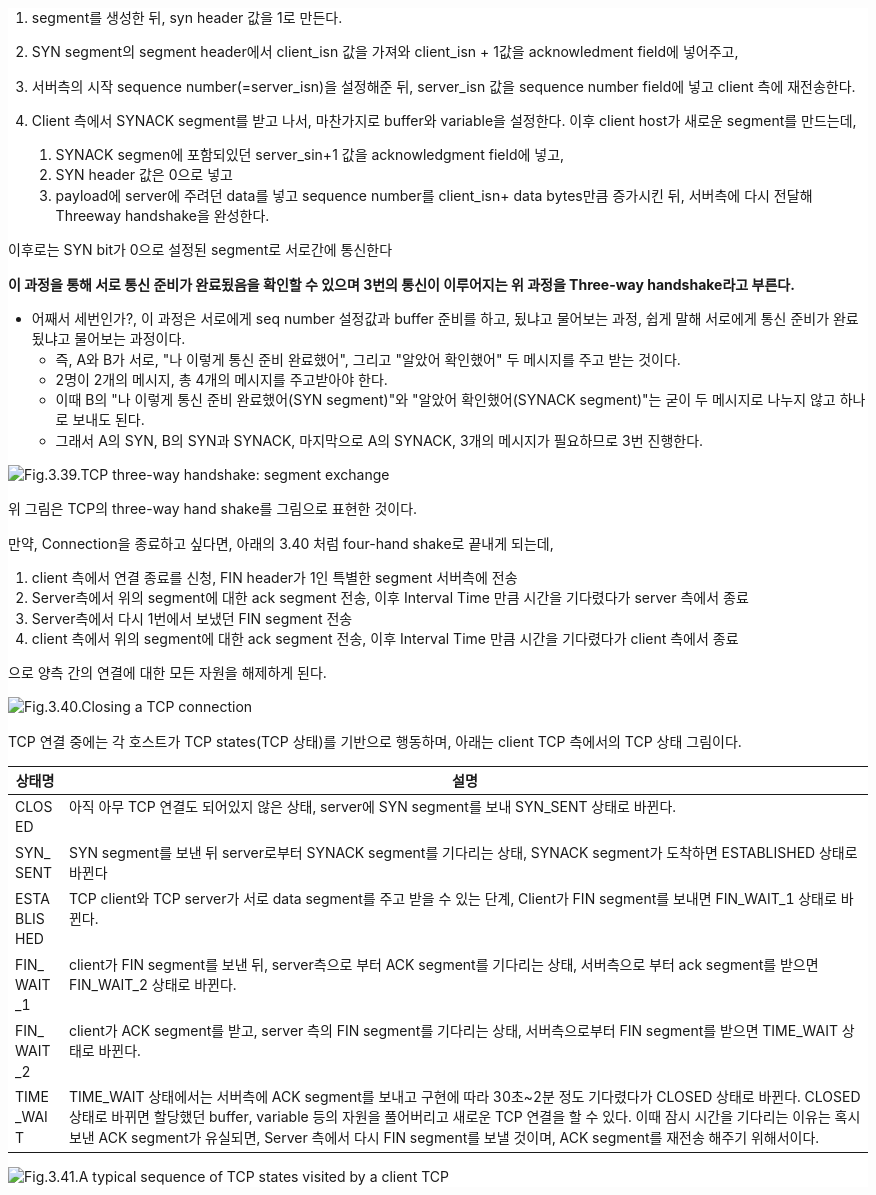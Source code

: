    1. segment를 생성한 뒤, syn header 값을 1로 만든다.
   2. SYN segment의 segment header에서 client_isn 값을 가져와 client_isn + 1값을 acknowledment field에 넣어주고,
   3. 서버측의 시작 sequence number(=server_isn)을 설정해준 뒤, server_isn 값을 sequence number field에 넣고 client 측에 재전송한다.

3. Client 측에서 SYNACK segment를 받고 나서, 마찬가지로 buffer와 variable을 설정한다. 이후 client host가 새로운 segment를 만드는데,
   
   1. SYNACK segmen에 포함되있던 server_sin+1 값을 acknowledgment field에 넣고, 
   2. SYN header 값은 0으로 넣고
   3. payload에 server에 주려던 data를 넣고 sequence number를 client_isn+ data bytes만큼 증가시킨 뒤,  서버측에 다시 전달해 Threeway handshake을 완성한다.

이후로는 SYN bit가 0으로 설정된 segment로 서로간에 통신한다

**이 과정을 통해 서로 통신 준비가 완료됬음을 확인할 수 있으며 3번의 통신이 이루어지는 위 과정을 Three-way handshake라고 부른다.** 

- 어째서 세번인가?, 이 과정은 서로에게 seq number 설정값과 buffer 준비를 하고, 됬냐고 물어보는 과정, 쉽게 말해 서로에게 통신 준비가 완료됬냐고 물어보는 과정이다.
  - 즉, A와 B가 서로, "나 이렇게 통신 준비 완료했어", 그리고 "알았어 확인했어" 두 메시지를 주고 받는 것이다.
  - 2명이 2개의 메시지, 총 4개의 메시지를 주고받아야 한다.
  - 이때 B의 "나 이렇게 통신 준비 완료했어(SYN segment)"와 "알았어 확인했어(SYNACK segment)"는 굳이 두 메시지로 나누지 않고 하나로 보내도 된다.
  - 그래서 A의 SYN, B의 SYN과 SYNACK, 마지막으로 A의 SYNACK, 3개의 메시지가 필요하므로 3번 진행한다.

![Fig.3.39.TCP three-way handshake: segment exchange](image-20211104144114192.png)

위 그림은 TCP의 three-way hand shake를 그림으로 표현한 것이다.

만약, Connection을 종료하고 싶다면, 아래의 3.40 처럼 four-hand shake로 끝내게 되는데,

1. client 측에서 연결 종료를 신청, FIN header가 1인 특별한 segment 서버측에 전송
2. Server측에서 위의 segment에 대한 ack segment 전송, 이후 Interval Time 만큼 시간을 기다렸다가 server 측에서 종료
3. Server측에서 다시 1번에서 보냈던 FIN segment 전송
4. client 측에서 위의 segment에 대한 ack segment 전송, 이후 Interval Time 만큼 시간을 기다렸다가 client 측에서 종료

으로 양측 간의 연결에 대한 모든 자원을 해제하게 된다.

![Fig.3.40.Closing a TCP connection](image-20211104144142307.png)

TCP 연결 중에는 각 호스트가 TCP states(TCP 상태)를 기반으로 행동하며, 아래는 client TCP 측에서의 TCP 상태 그림이다.

| 상태명         | 설명                                                                                                                                                                                                                                                            |
| ----------- | ------------------------------------------------------------------------------------------------------------------------------------------------------------------------------------------------------------------------------------------------------------- |
| CLOSED      | 아직 아무 TCP 연결도 되어있지 않은 상태, server에 SYN segment를 보내 SYN_SENT 상태로 바뀐다.                                                                                                                                                                                           |
| SYN_SENT    | SYN segment를 보낸 뒤 server로부터 SYNACK segment를 기다리는 상태, SYNACK segment가 도착하면 ESTABLISHED 상태로 바뀐다                                                                                                                                                                 |
| ESTABLISHED | TCP client와 TCP server가 서로 data segment를 주고 받을 수 있는 단계, Client가 FIN segment를 보내면 FIN_WAIT_1 상태로 바뀐다.                                                                                                                                                          |
| FIN_WAIT_1  | client가 FIN segment를 보낸 뒤, server측으로 부터 ACK segment를 기다리는 상태, 서버측으로 부터 ack segment를 받으면 FIN_WAIT_2 상태로 바뀐다.                                                                                                                                                   |
| FIN_WAIT_2  | client가 ACK segment를 받고, server 측의 FIN segment를 기다리는 상태, 서버측으로부터 FIN segment를 받으면 TIME_WAIT 상태로 바뀐다.                                                                                                                                                          |
| TIME_WAIT   | TIME_WAIT 상태에서는 서버측에 ACK segment를 보내고 구현에 따라 30초~2분 정도 기다렸다가 CLOSED 상태로 바뀐다. CLOSED 상태로 바뀌면 할당했던 buffer, variable 등의 자원을 풀어버리고 새로운 TCP 연결을 할 수 있다. 이때 잠시 시간을 기다리는 이유는 혹시 보낸 ACK segment가 유실되면, Server 측에서 다시 FIN segment를 보낼 것이며, ACK segment를 재전송 해주기 위해서이다. |

![Fig.3.41.A typical sequence of TCP states visited by a client TCP](image-20211104144212923.png)

